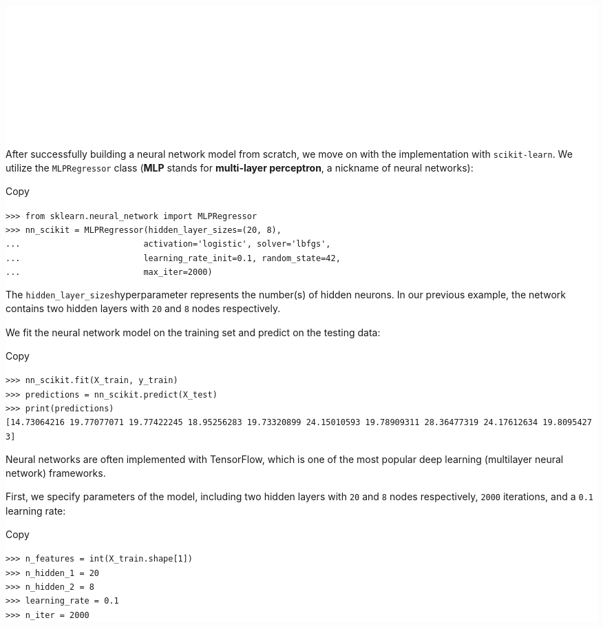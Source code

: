 ``` {.programlisting .language-markup}
```

 

 

 

 

 

 

After successfully building a neural network model from scratch, we move
on with the implementation with `scikit-learn`. We utilize
the `MLPRegressor` class (**MLP** stands for **multi-layer
perceptron**, a nickname of neural networks):

Copy

``` {.programlisting .language-markup}
>>> from sklearn.neural_network import MLPRegressor
>>> nn_scikit = MLPRegressor(hidden_layer_sizes=(20, 8), 
...                         activation='logistic', solver='lbfgs',
...                         learning_rate_init=0.1, random_state=42, 
...                         max_iter=2000)
```

The `hidden_layer_sizes`hyperparameter represents the
number(s) of hidden neurons. In our previous example, the network
contains two hidden layers with `20` and `8` nodes
respectively.

We fit the neural network model on the training set and predict on the
testing data:

Copy

``` {.programlisting .language-markup}
>>> nn_scikit.fit(X_train, y_train)
>>> predictions = nn_scikit.predict(X_test)
>>> print(predictions)
[14.73064216 19.77077071 19.77422245 18.95256283 19.73320899 24.15010593 19.78909311 28.36477319 24.17612634 19.80954273]
```

Neural networks are often implemented with TensorFlow, which is one of
the most popular deep learning (multilayer neural network) frameworks.

First, we specify parameters of the model, including two hidden layers
with `20` and `8` nodes respectively,
`2000` iterations, and a `0.1` learning rate:

Copy

``` {.programlisting .language-markup}
>>> n_features = int(X_train.shape[1])
>>> n_hidden_1 = 20
>>> n_hidden_2 = 8
>>> learning_rate = 0.1
>>> n_iter = 2000
```
